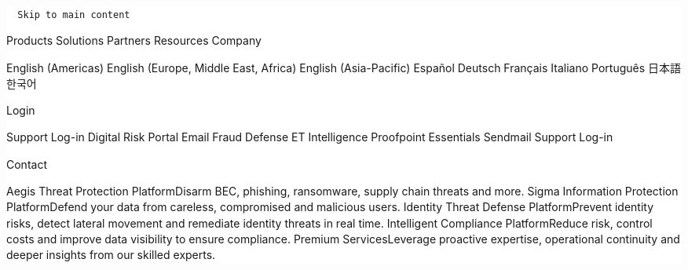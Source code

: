 


      Skip to main content
    







Products
Solutions
Partners
Resources
Company











English (Americas)
English (Europe, Middle East, Africa)
English (Asia-Pacific)
Español
Deutsch
Français
Italiano
Português
日本語
한국어



Login

Support Log-in
Digital Risk Portal
Email Fraud Defense
ET Intelligence
Proofpoint Essentials
Sendmail Support Log-in


Contact






Aegis Threat Protection PlatformDisarm BEC, phishing, ransomware, supply chain threats and more.
Sigma Information Protection PlatformDefend your data from careless, compromised and malicious users.
Identity Threat Defense PlatformPrevent identity risks, detect lateral movement and remediate identity threats in real time.
Intelligent Compliance PlatformReduce risk, control costs and improve data visibility to ensure compliance.
Premium ServicesLeverage proactive expertise, operational continuity and deeper insights from our skilled experts.
